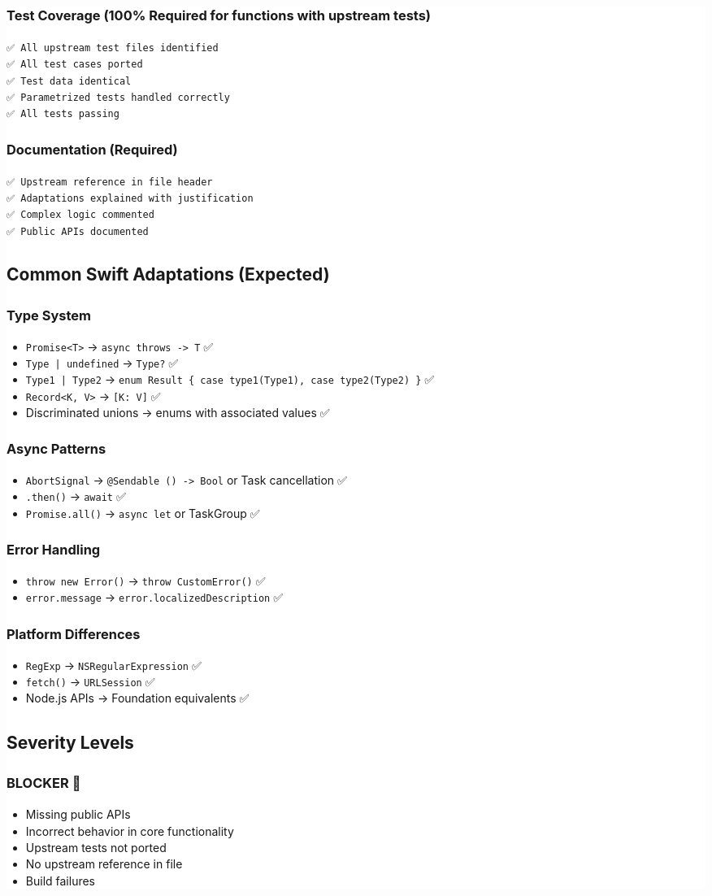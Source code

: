 ### Test Coverage (100% Required for functions with upstream tests)
```
✅ All upstream test files identified
✅ All test cases ported
✅ Test data identical
✅ Parametrized tests handled correctly
✅ All tests passing
```

### Documentation (Required)
```
✅ Upstream reference in file header
✅ Adaptations explained with justification
✅ Complex logic commented
✅ Public APIs documented
```

## Common Swift Adaptations (Expected)

### Type System
- `Promise<T>` → `async throws -> T` ✅
- `Type | undefined` → `Type?` ✅
- `Type1 | Type2` → `enum Result { case type1(Type1), case type2(Type2) }` ✅
- `Record<K, V>` → `[K: V]` ✅
- Discriminated unions → enums with associated values ✅

### Async Patterns
- `AbortSignal` → `@Sendable () -> Bool` or Task cancellation ✅
- `.then()` → `await` ✅
- `Promise.all()` → `async let` or TaskGroup ✅

### Error Handling
- `throw new Error()` → `throw CustomError()` ✅
- `error.message` → `error.localizedDescription` ✅

### Platform Differences
- `RegExp` → `NSRegularExpression` ✅
- `fetch()` → `URLSession` ✅
- Node.js APIs → Foundation equivalents ✅

## Severity Levels

### BLOCKER 🔴
- Missing public APIs
- Incorrect behavior in core functionality
- Upstream tests not ported
- No upstream reference in file
- Build failures
